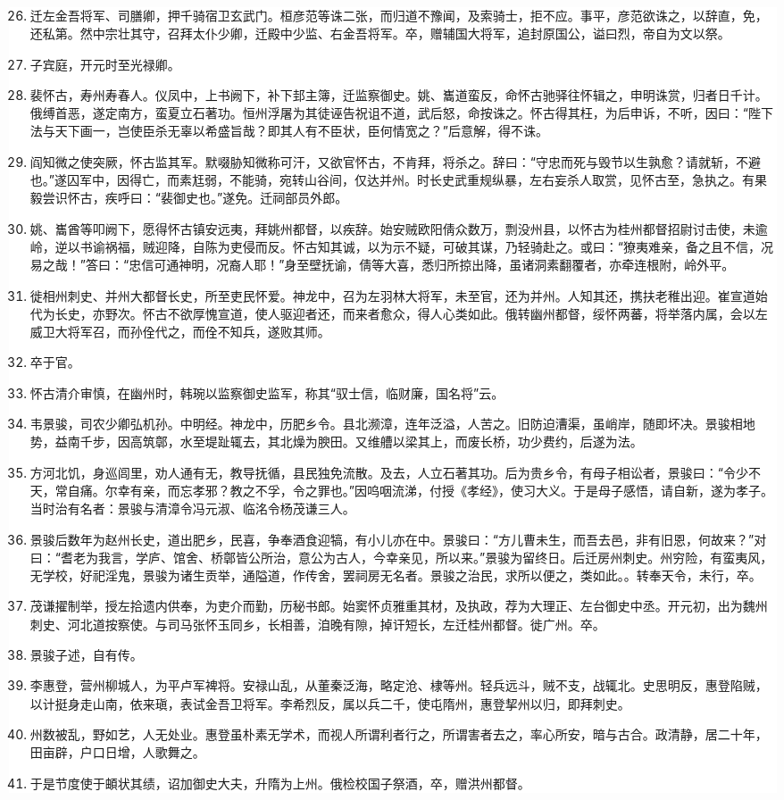 26. <span id="列传第一百二十二_循吏-26"></span>
迁左金吾将军、司膳卿，押千骑宿卫玄武门。桓彦范等诛二张，而归道不豫闻，及索骑士，拒不应。事平，彦范欲诛之，以辞直，免，还私第。然中宗壮其守，召拜太仆少卿，迁殿中少监、右金吾将军。卒，赠辅国大将军，追封原国公，谥曰烈，帝自为文以祭。

27. <span id="列传第一百二十二_循吏-27"></span>
子宾庭，开元时至光禄卿。

28. <span id="列传第一百二十二_循吏-28"></span>
裴怀古，寿州寿春人。仪凤中，上书阙下，补下邽主簿，迁监察御史。姚、巂道蛮反，命怀古驰驿往怀辑之，申明诛赏，归者日千计。俄缚首恶，遂定南方，蛮夏立石著功。恒州浮屠为其徒诬告祝诅不道，武后怒，命按诛之。怀古得其枉，为后申诉，不听，因曰：“陛下法与天下画一，岂使臣杀无辜以希盛旨哉？即其人有不臣状，臣何情宽之？”后意解，得不诛。

29. <span id="列传第一百二十二_循吏-29"></span>
阎知微之使突厥，怀古监其军。默啜胁知微称可汗，又欲官怀古，不肯拜，将杀之。辞曰：“守忠而死与毁节以生孰愈？请就斩，不避也。”遂囚军中，因得亡，而素尪弱，不能骑，宛转山谷间，仅达并州。时长史武重规纵暴，左右妄杀人取赏，见怀古至，急执之。有果毅尝识怀古，疾呼曰：“裴御史也。”遂免。迁祠部员外郎。

30. <span id="列传第一百二十二_循吏-30"></span>
姚、巂酋等叩阙下，愿得怀古镇安远夷，拜姚州都督，以疾辞。始安贼欧阳倩众数万，剽没州县，以怀古为桂州都督招尉讨击使，未逾岭，逆以书谕祸福，贼迎降，自陈为吏侵而反。怀古知其诚，以为示不疑，可破其谋，乃轻骑赴之。或曰：“獠夷难亲，备之且不信，况易之哉！”答曰：“忠信可通神明，况裔人耶！”身至壁抚谕，倩等大喜，悉归所掠出降，虽诸洞素翻覆者，亦牵连根附，岭外平。

31. <span id="列传第一百二十二_循吏-31"></span>
徙相州刺史、并州大都督长史，所至吏民怀爱。神龙中，召为左羽林大将军，未至官，还为并州。人知其还，携扶老稚出迎。崔宣道始代为长史，亦野次。怀古不欲厚愧宣道，使人驱迎者还，而来者愈众，得人心类如此。俄转幽州都督，绥怀两蕃，将举落内属，会以左威卫大将军召，而孙佺代之，而佺不知兵，遂败其师。

32. <span id="列传第一百二十二_循吏-32"></span>
卒于官。

33. <span id="列传第一百二十二_循吏-33"></span>
怀古清介审慎，在幽州时，韩琬以监察御史监军，称其“驭士信，临财廉，国名将”云。

34. <span id="列传第一百二十二_循吏-34"></span>
韦景骏，司农少卿弘机孙。中明经。神龙中，历肥乡令。县北濒漳，连年泛溢，人苦之。旧防迫漕渠，虽峭岸，随即坏决。景骏相地势，益南千步，因高筑鄣，水至堤趾辄去，其北燥为腴田。又维艚以梁其上，而废长桥，功少费约，后遂为法。

35. <span id="列传第一百二十二_循吏-35"></span>
方河北饥，身巡闾里，劝人通有无，教导抚循，县民独免流散。及去，人立石著其功。后为贵乡令，有母子相讼者，景骏曰：“令少不天，常自痛。尔幸有亲，而忘孝邪？教之不孚，令之罪也。”因呜咽流涕，付授《孝经》，使习大义。于是母子感悟，请自新，遂为孝子。当时治有名者：景骏与清漳令冯元淑、临洺令杨茂谦三人。

36. <span id="列传第一百二十二_循吏-36"></span>
景骏后数年为赵州长史，道出肥乡，民喜，争奉酒食迎犒，有小儿亦在中。景骏曰：“方儿曹未生，而吾去邑，非有旧恩，何故来？”对曰：“耆老为我言，学庐、馆舍、桥鄣皆公所治，意公为古人，今幸亲见，所以来。”景骏为留终日。后迁房州刺史。州穷险，有蛮夷风，无学校，好祀淫鬼，景骏为诸生贡举，通隘道，作传舍，罢祠房无名者。景骏之治民，求所以便之，类如此。。转奉天令，未行，卒。

37. <span id="列传第一百二十二_循吏-37"></span>
茂谦擢制举，授左拾遗内供奉，为吏介而勤，历秘书郎。始窦怀贞雅重其材，及执政，荐为大理正、左台御史中丞。开元初，出为魏州刺史、河北道按察使。与司马张怀玉同乡，长相善，洎晚有隙，掉讦短长，左迁桂州都督。徙广州。卒。

38. <span id="列传第一百二十二_循吏-38"></span>
景骏子述，自有传。

39. <span id="列传第一百二十二_循吏-39"></span>
李惠登，营州柳城人，为平卢军裨将。安禄山乱，从董秦泛海，略定沧、棣等州。轻兵远斗，贼不支，战辄北。史思明反，惠登陷贼，以计挺身走山南，依来瑱，表试金吾卫将军。李希烈反，属以兵二千，使屯隋州，惠登挈州以归，即拜刺史。

40. <span id="列传第一百二十二_循吏-40"></span>
州数被乱，野如艺，人无处业。惠登虽朴素无学术，而视人所谓利者行之，所谓害者去之，率心所安，暗与古合。政清静，居二十年，田亩辟，户口日增，人歌舞之。

41. <span id="列传第一百二十二_循吏-41"></span>
于是节度使于頔状其绩，诏加御史大夫，升隋为上州。俄检校国子祭酒，卒，赠洪州都督。

